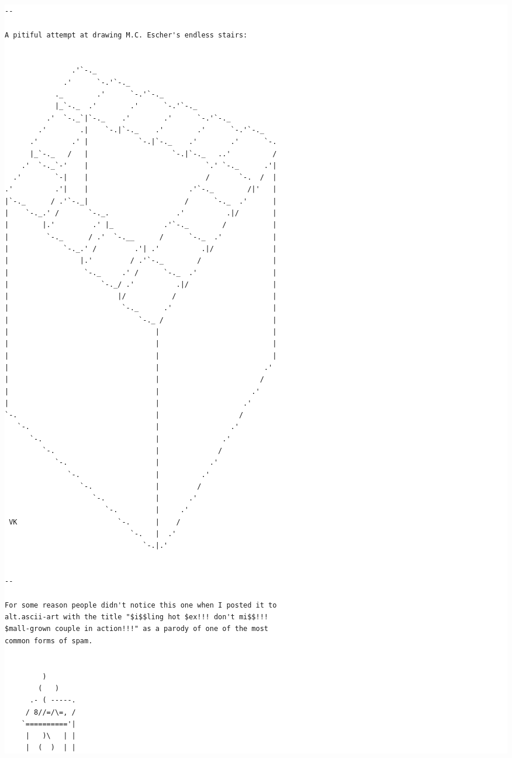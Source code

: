 ```text
--

A pitiful attempt at drawing M.C. Escher's endless stairs:


                .'`-._
              .'      `-.'`-._
            ._        .'      `-.'`-._
            |_`-._  .'        .'      `-.'`-._
          .'  `-._`|`-._    .'        .'      `-.'`-._
        .'        .|    `-.|`-._    .'        .'      `-.'`-._
      .'        .' |            `-.|`-._    .'        .'      `-.
      |_`-._   /   |                    `-.|`-._   ..'          /
    .'  `-._`-'    |                            `.' `-._      .'|
  .'        `-|    |                            /       `-.  /  |
.'          .'|    |                        .'`-._        /|'   |
|`-._      / .'`-._|                       /      `-._  .'      |
|    `-._.' /       `-._.                .'          .|/        |
|        |.'         .' |_            .'`-._        /           |
|         `-._      / .'  `-.__      /      `-._  .'            |
|             `-._.' /         .'| .'          .|/              |
|                 |.'         / .'`-._        /                 |
|                  `-._     .' /      `-._  .'                  |
|                      `-._/ .'          .|/                    |
|                          |/           /                       |
|                           `-._      .'                        |
|                               `-._ /                          |
|                                   |                           |
|                                   |                           |
|                                   |                           |
|                                   |                         .'
|                                   |                        /
|                                   |                      .'
|                                   |                    .'
`-.                                 |                   /
   `-.                              |                 .'
      `-.                           |               .'
         `-.                        |              /
            `-.                     |            .'
               `-.                  |          .'
                  `-.               |         /
                     `-.            |       .'
                        `-.         |     .'
 VK                        `-.      |    /
                              `-.   |  .'
                                 `-.|.'


--

For some reason people didn't notice this one when I posted it to
alt.ascii-art with the title "$i$$ling hot $ex!!! don't mi$$!!!
$mall-grown couple in action!!!" as a parody of one of the most
common forms of spam.


         )
        (   )
      .- ( -----.
     / 8//=/\=, /
    `=========='|
     |   )\   | |
     |  (  )  | |
```